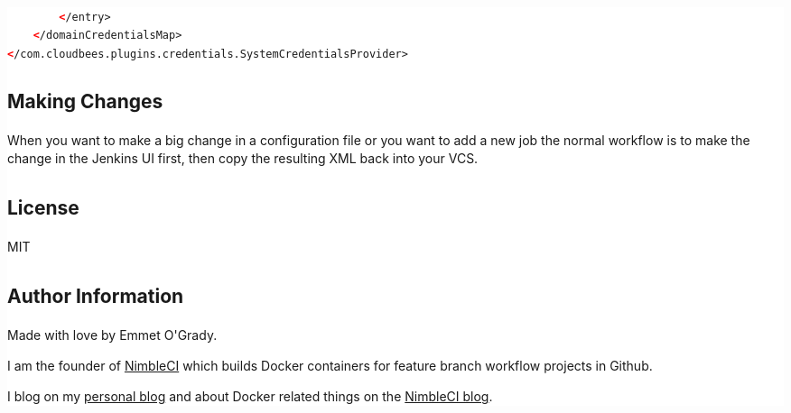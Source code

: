 ```xml
        </entry>
    </domainCredentialsMap>
</com.cloudbees.plugins.credentials.SystemCredentialsProvider>
```

Making Changes
--------------

When you want to make a big change in a configuration file 
or you want to add a new job the normal workflow is to make 
the change in the Jenkins UI 
first, then copy the resulting XML back into your VCS.

License
-------

MIT

Author Information
------------------

Made with love by Emmet O'Grady.

I am the founder of [NimbleCI](https://nimbleci.com) which 
builds Docker containers for feature branch workflow projects in Github.

I blog on my [personal blog](http://blog.emmetogrady.com) and 
about Docker related things on the [NimbleCI blog](https://blog.nimbleci.com).